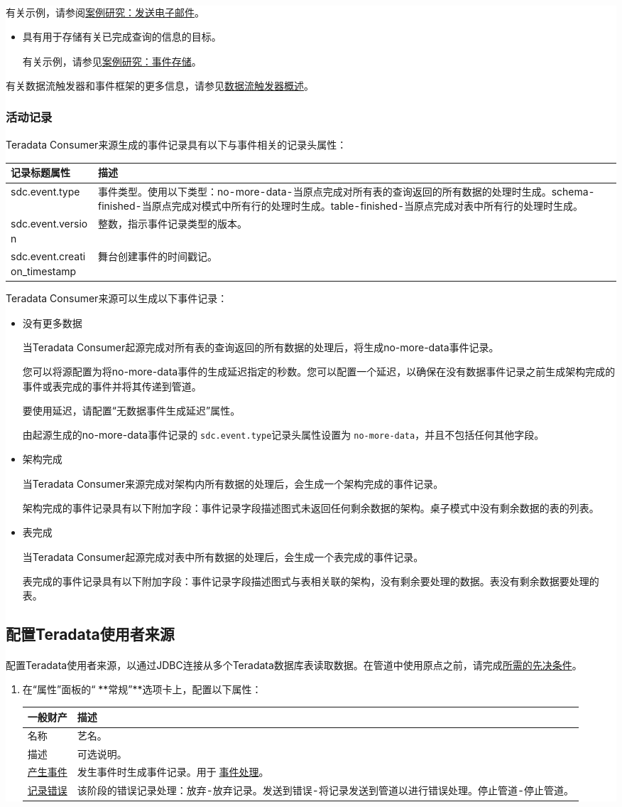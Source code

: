  有关示例，请参阅[案例研究：发送电子邮件](https://streamsets.com/documentation/controlhub/latest/help/datacollector/UserGuide/Event_Handling/EventFramework-Title.html#concept_t2t_lp5_xz)。

- 具有用于存储有关已完成查询的信息的目标。

  有关示例，请参见[案例研究：事件存储](https://streamsets.com/documentation/controlhub/latest/help/datacollector/UserGuide/Event_Handling/EventFramework-Title.html#concept_ocb_nnl_px)。

有关数据流触发器和事件框架的更多信息，请参见[数据流触发器概述](https://streamsets.com/documentation/controlhub/latest/help/datacollector/UserGuide/Event_Handling/EventFramework-Title.html#concept_cph_5h4_lx)。

### 活动记录

Teradata Consumer来源生成的事件记录具有以下与事件相关的记录头属性：

| 记录标题属性                 | 描述                                                         |
| :--------------------------- | :----------------------------------------------------------- |
| sdc.event.type               | 事件类型。使用以下类型：no-more-data-当原点完成对所有表的查询返回的所有数据的处理时生成。schema-finished-当原点完成对模式中所有行的处理时生成。table-finished-当原点完成对表中所有行的处理时生成。 |
| sdc.event.version            | 整数，指示事件记录类型的版本。                               |
| sdc.event.creation_timestamp | 舞台创建事件的时间戳记。                                     |

Teradata Consumer来源可以生成以下事件记录：

- 没有更多数据

  当Teradata Consumer起源完成对所有表的查询返回的所有数据的处理后，将生成no-more-data事件记录。

  您可以将源配置为将no-more-data事件的生成延迟指定的秒数。您可以配置一个延迟，以确保在没有数据事件记录之前生成架构完成的事件或表完成的事件并将其传递到管道。

  要使用延迟，请配置“无数据事件生成延迟”属性。

  由起源生成的no-more-data事件记录的 `sdc.event.type`记录头属性设置为 `no-more-data`，并且不包括任何其他字段。

- 架构完成

  当Teradata Consumer来源完成对架构内所有数据的处理后，会生成一个架构完成的事件记录。

  架构完成的事件记录具有以下附加字段：事件记录字段描述图式未返回任何剩余数据的架构。桌子模式中没有剩余数据的表的列表。

- 表完成

  当Teradata Consumer起源完成对表中所有数据的处理后，会生成一个表完成的事件记录。

  表完成的事件记录具有以下附加字段：事件记录字段描述图式与表相关联的架构，没有剩余要处理的数据。表没有剩余数据要处理的表。

## 配置Teradata使用者来源

配置Teradata使用者来源，以通过JDBC连接从多个Teradata数据库表读取数据。在管道中使用原点之前，请完成[所需的先决条件](https://streamsets.com/documentation/controlhub/latest/help/datacollector/UserGuide/Origins/Teradata.html#concept_jhr_kyg_kgb)。

1. 在“属性”面板的“ **常规”**选项卡上，配置以下属性：

   | 一般财产                                                     | 描述                                                         |
   | :----------------------------------------------------------- | :----------------------------------------------------------- |
   | 名称                                                         | 艺名。                                                       |
   | 描述                                                         | 可选说明。                                                   |
   | [产生事件](https://streamsets.com/documentation/controlhub/latest/help/datacollector/UserGuide/Origins/Teradata.html#concept_wjj_gzs_kz) | 发生事件时生成事件记录。用于 [事件处理](https://streamsets.com/documentation/controlhub/latest/help/datacollector/UserGuide/Event_Handling/EventFramework-Title.html#concept_cph_5h4_lx)。 |
   | [记录错误](https://streamsets.com/documentation/controlhub/latest/help/datacollector/UserGuide/Pipeline_Design/ErrorHandling.html#concept_atr_j4y_5r) | 该阶段的错误记录处理：放弃-放弃记录。发送到错误-将记录发送到管道以进行错误处理。停止管道-停止管道。 |
